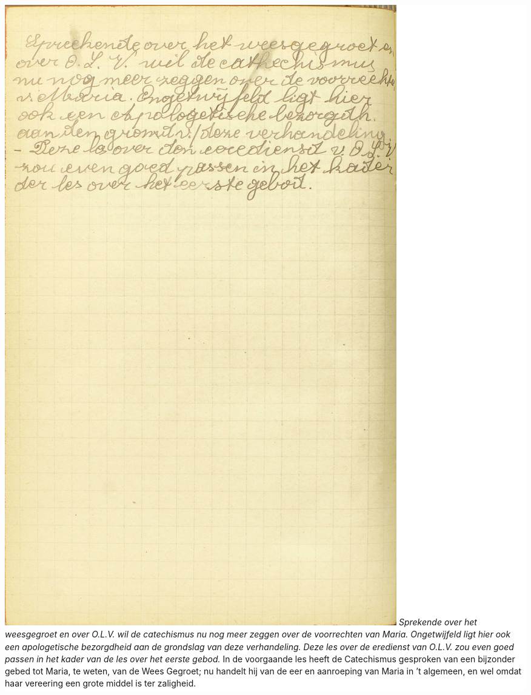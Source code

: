   <img src="resources/1900a.jpg">
  <em>Sprekende over het weesgegroet en over O.L.V. wil de catechismus nu nog meer zeggen over de voorrechten van Maria. Ongetwijfeld ligt hier ook een apologetische bezorgdheid aan de grondslag van deze verhandeling. Deze les over de eredienst van O.L.V. zou even goed passen in het kader van de les over het eerste gebod.</em>
</span>
In de voorgaande les heeft de Catechismus gesproken van een bijzonder gebed tot Maria, te weten, van de Wees Gegroet; nu handelt hij van de eer en aanroeping van Maria in ’t algemeen, en wel omdat haar vereering een grote middel is ter zaligheid.
